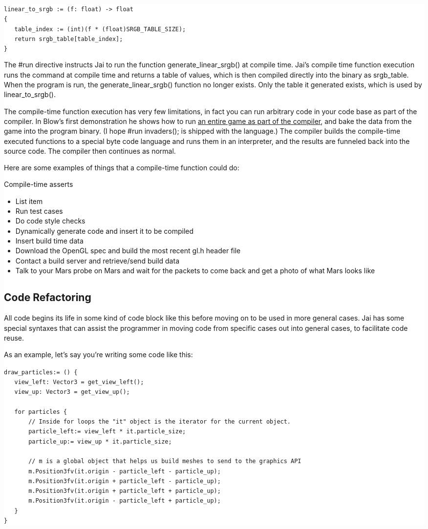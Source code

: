     linear_to_srgb := (f: float) -> float
    {
       table_index := (int)(f * (float)SRGB_TABLE_SIZE);
       return srgb_table[table_index];
    }

The #run directive instructs Jai to run the function generate_linear_srgb() at compile time. Jai’s compile time function execution runs the command at compile time and returns a table of values, which is then compiled directly into the binary as srgb_table. When the program is run, the generate_linear_srgb() function no longer exists. Only the table it generated exists, which is used by linear_to_srgb().

The compile-time function execution has very few limitations, in fact you can run arbitrary code in your code base as part of the compiler. In Blow’s first demonstration he shows how to run [an entire game as part of the compiler](http://youtu.be/UTqZNujQOlA?t=43m57s), and bake the data from the game into the program binary. (I hope #run invaders(); is shipped with the language.) The compiler builds the compile-time executed functions to a special byte code language and runs them in an interpreter, and the results are funneled back into the source code. The compiler then continues as normal.

Here are some examples of things that a compile-time function could do:

Compile-time asserts

- List item
- Run test cases
- Do code style checks
- Dynamically generate code and insert it to be compiled
- Insert build time data
- Download the OpenGL spec and build the most recent gl.h header file
- Contact a build server and retrieve/send build data
- Talk to your Mars probe on Mars and wait for the packets to come back and get a photo of what Mars looks like

Code Refactoring
-

All code begins its life in some kind of code block like this before moving on to be used in more general cases. Jai has some special syntaxes that can assist the programmer in moving code from specific cases out into general cases, to facilitate code reuse.

As an example, let’s say you’re writing some code like this:

    draw_particles:= () {
       view_left: Vector3 = get_view_left();
       view_up: Vector3 = get_view_up();
    
       for particles {
           // Inside for loops the "it" object is the iterator for the current object.
           particle_left:= view_left * it.particle_size;
           particle_up:= view_up * it.particle_size;
    
           // m is a global object that helps us build meshes to send to the graphics API
           m.Position3fv(it.origin - particle_left - particle_up);
           m.Position3fv(it.origin + particle_left - particle_up);
           m.Position3fv(it.origin + particle_left + particle_up);
           m.Position3fv(it.origin - particle_left + particle_up);
       }
    }
